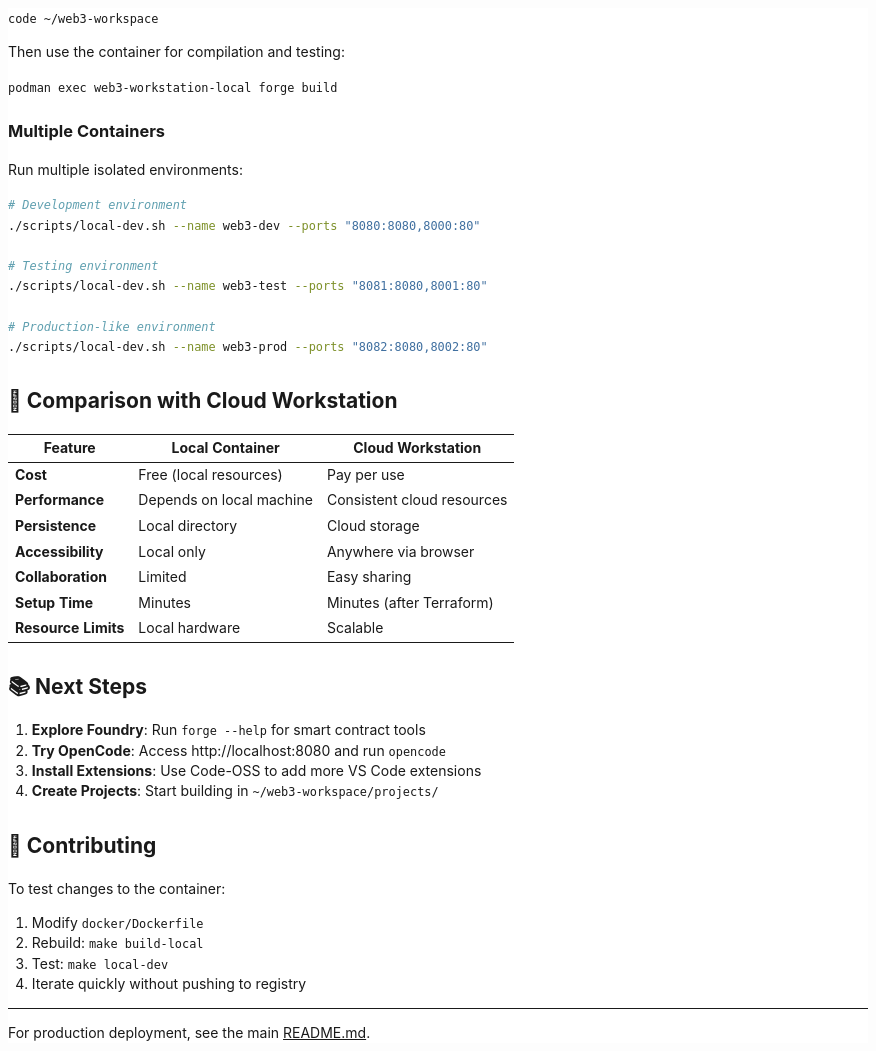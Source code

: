```bash
code ~/web3-workspace
```

Then use the container for compilation and testing:

```bash
podman exec web3-workstation-local forge build
```

### Multiple Containers

Run multiple isolated environments:

```bash
# Development environment
./scripts/local-dev.sh --name web3-dev --ports "8080:8080,8000:80"

# Testing environment  
./scripts/local-dev.sh --name web3-test --ports "8081:8080,8001:80"

# Production-like environment
./scripts/local-dev.sh --name web3-prod --ports "8082:8080,8002:80"
```

## 🚢 Comparison with Cloud Workstation

| Feature | Local Container | Cloud Workstation |
|---------|----------------|-------------------|
| **Cost** | Free (local resources) | Pay per use |
| **Performance** | Depends on local machine | Consistent cloud resources |
| **Persistence** | Local directory | Cloud storage |
| **Accessibility** | Local only | Anywhere via browser |
| **Collaboration** | Limited | Easy sharing |
| **Setup Time** | Minutes | Minutes (after Terraform) |
| **Resource Limits** | Local hardware | Scalable |

## 📚 Next Steps

1. **Explore Foundry**: Run `forge --help` for smart contract tools
2. **Try OpenCode**: Access http://localhost:8080 and run `opencode`
3. **Install Extensions**: Use Code-OSS to add more VS Code extensions
4. **Create Projects**: Start building in `~/web3-workspace/projects/`

## 🤝 Contributing

To test changes to the container:

1. Modify `docker/Dockerfile`
2. Rebuild: `make build-local`
3. Test: `make local-dev`
4. Iterate quickly without pushing to registry

---

For production deployment, see the main [README.md](README.md).